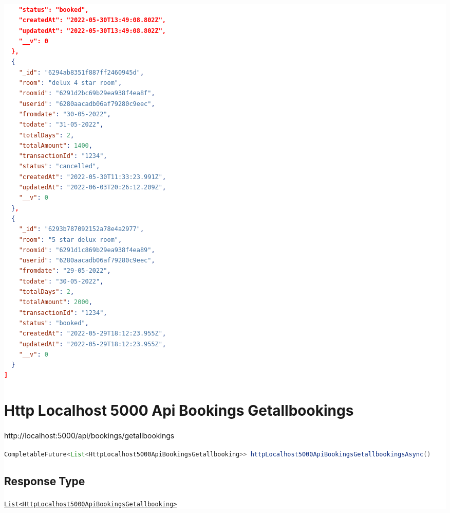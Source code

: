 ```json
    "status": "booked",
    "createdAt": "2022-05-30T13:49:08.802Z",
    "updatedAt": "2022-05-30T13:49:08.802Z",
    "__v": 0
  },
  {
    "_id": "6294ab8351f887ff2460945d",
    "room": "delux 4 star room",
    "roomid": "6291d2bc69b29ea938f4ea8f",
    "userid": "6280aacadb06af79280c9eec",
    "fromdate": "30-05-2022",
    "todate": "31-05-2022",
    "totalDays": 2,
    "totalAmount": 1400,
    "transactionId": "1234",
    "status": "cancelled",
    "createdAt": "2022-05-30T11:33:23.991Z",
    "updatedAt": "2022-06-03T20:26:12.209Z",
    "__v": 0
  },
  {
    "_id": "6293b787092152a78e4a2977",
    "room": "5 star delux room",
    "roomid": "6291d1c869b29ea938f4ea89",
    "userid": "6280aacadb06af79280c9eec",
    "fromdate": "29-05-2022",
    "todate": "30-05-2022",
    "totalDays": 2,
    "totalAmount": 2000,
    "transactionId": "1234",
    "status": "booked",
    "createdAt": "2022-05-29T18:12:23.955Z",
    "updatedAt": "2022-05-29T18:12:23.955Z",
    "__v": 0
  }
]
```


# Http Localhost 5000 Api Bookings Getallbookings

http://localhost:5000/api/bookings/getallbookings

```java
CompletableFuture<List<HttpLocalhost5000ApiBookingsGetallbooking>> httpLocalhost5000ApiBookingsGetallbookingsAsync()
```

## Response Type

[`List<HttpLocalhost5000ApiBookingsGetallbooking>`](../../doc/models/http-localhost-5000-api-bookings-getallbooking.md)
